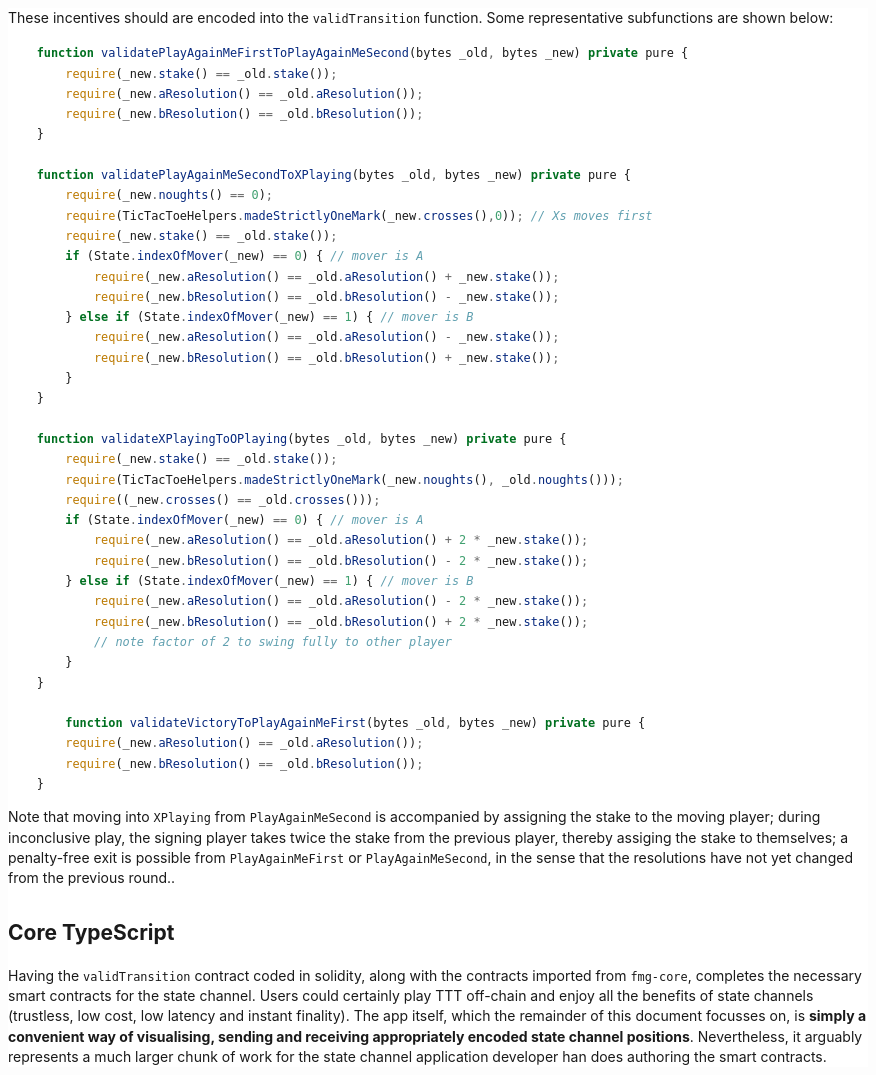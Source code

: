 These incentives should are encoded into the `validTransition` function. Some representative subfunctions are shown below: 
```typescript
    function validatePlayAgainMeFirstToPlayAgainMeSecond(bytes _old, bytes _new) private pure {
        require(_new.stake() == _old.stake());
        require(_new.aResolution() == _old.aResolution());
        require(_new.bResolution() == _old.bResolution());
    }
    
    function validatePlayAgainMeSecondToXPlaying(bytes _old, bytes _new) private pure {
        require(_new.noughts() == 0);
        require(TicTacToeHelpers.madeStrictlyOneMark(_new.crosses(),0)); // Xs moves first
        require(_new.stake() == _old.stake());
        if (State.indexOfMover(_new) == 0) { // mover is A
            require(_new.aResolution() == _old.aResolution() + _new.stake());
            require(_new.bResolution() == _old.bResolution() - _new.stake());
        } else if (State.indexOfMover(_new) == 1) { // mover is B
            require(_new.aResolution() == _old.aResolution() - _new.stake());
            require(_new.bResolution() == _old.bResolution() + _new.stake());
        }
    }

    function validateXPlayingToOPlaying(bytes _old, bytes _new) private pure {
        require(_new.stake() == _old.stake());
        require(TicTacToeHelpers.madeStrictlyOneMark(_new.noughts(), _old.noughts()));
        require((_new.crosses() == _old.crosses()));   
        if (State.indexOfMover(_new) == 0) { // mover is A
            require(_new.aResolution() == _old.aResolution() + 2 * _new.stake()); 
            require(_new.bResolution() == _old.bResolution() - 2 * _new.stake());
        } else if (State.indexOfMover(_new) == 1) { // mover is B
            require(_new.aResolution() == _old.aResolution() - 2 * _new.stake());
            require(_new.bResolution() == _old.bResolution() + 2 * _new.stake());
            // note factor of 2 to swing fully to other player
        } 
    }

        function validateVictoryToPlayAgainMeFirst(bytes _old, bytes _new) private pure {
        require(_new.aResolution() == _old.aResolution());
        require(_new.bResolution() == _old.bResolution());
    }

```

Note that moving into `XPlaying` from `PlayAgainMeSecond` is accompanied by assigning the stake to the moving player; during inconclusive play, the signing player takes twice the stake from the previous player, thereby assiging the stake to themselves; a penalty-free exit is possible from `PlayAgainMeFirst` or `PlayAgainMeSecond`, in the sense that the resolutions have not yet changed from the previous round..


## Core TypeScript
Having the `validTransition` contract coded in solidity, along with the contracts imported from `fmg-core`, completes the necessary smart contracts for the state channel. Users could certainly play TTT off-chain and enjoy all the benefits of state channels (trustless, low cost, low latency and instant finality). The app itself, which the remainder of this document focusses on, is **simply a convenient way of visualising, sending and receiving appropriately encoded state channel positions**. Nevertheless, it arguably represents a much larger chunk of work for the state channel application developer han does authoring the smart contracts.
